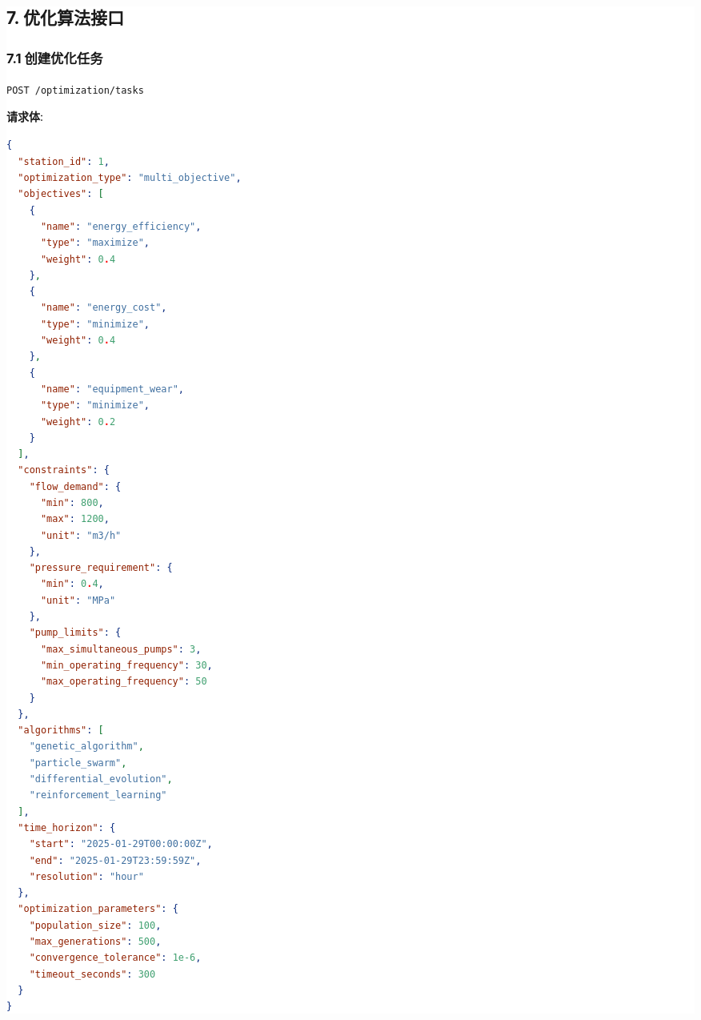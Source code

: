 ## 7. 优化算法接口

### 7.1 创建优化任务
```http
POST /optimization/tasks
```

**请求体**:
```json
{
  "station_id": 1,
  "optimization_type": "multi_objective",
  "objectives": [
    {
      "name": "energy_efficiency",
      "type": "maximize",
      "weight": 0.4
    },
    {
      "name": "energy_cost",
      "type": "minimize",
      "weight": 0.4
    },
    {
      "name": "equipment_wear",
      "type": "minimize",
      "weight": 0.2
    }
  ],
  "constraints": {
    "flow_demand": {
      "min": 800,
      "max": 1200,
      "unit": "m3/h"
    },
    "pressure_requirement": {
      "min": 0.4,
      "unit": "MPa"
    },
    "pump_limits": {
      "max_simultaneous_pumps": 3,
      "min_operating_frequency": 30,
      "max_operating_frequency": 50
    }
  },
  "algorithms": [
    "genetic_algorithm",
    "particle_swarm",
    "differential_evolution",
    "reinforcement_learning"
  ],
  "time_horizon": {
    "start": "2025-01-29T00:00:00Z",
    "end": "2025-01-29T23:59:59Z",
    "resolution": "hour"
  },
  "optimization_parameters": {
    "population_size": 100,
    "max_generations": 500,
    "convergence_tolerance": 1e-6,
    "timeout_seconds": 300
  }
}
```